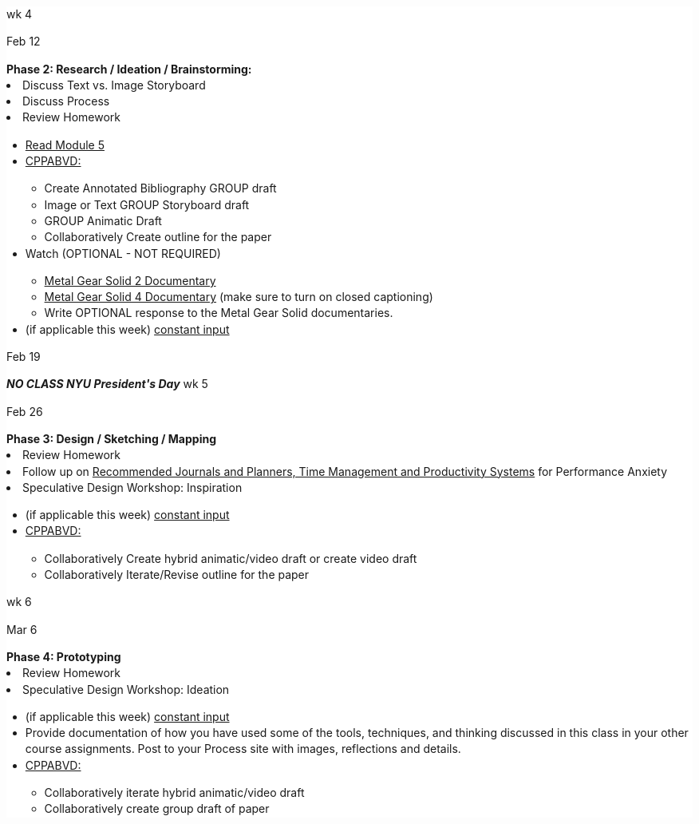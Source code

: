 </td>
</tr>
<tr>
    <td valign="top">wk 4<p>Feb 12</p></td>
    <td valign="top"><strong> Phase 2: Research / Ideation / Brainstorming: </strong>
    <li>Discuss Text vs. Image Storyboard</li>
    <li>Discuss Process</li>
    <li>Review Homework</li>
    </td>
    <td valign="top">
    <ul>
    <li> <a href = "http://teaching.polishedsolid.com/ip/mod5/content/index.html#/?_k=f1mton"> Read Module 5 </a> </li>
    <li><a href = "creative_process.md">CPPABVD: </a></li><ul><li>Create Annotated Bibliography GROUP draft </li> <li>Image or Text GROUP Storyboard draft </li> <li>GROUP Animatic Draft</li> <li>Collaboratively Create outline for the paper </li></ul>
     <li>Watch (OPTIONAL - NOT REQUIRED)</li>
        <ul>
        <li><a href="https://www.youtube.com/watch?v=eJVYND_YRx8" target="_blank">Metal Gear Solid 2 Documentary</a></li>
        <li><a href="https://www.youtube.com/watch?v=2nM7TLbs6fE" target="_blank">Metal Gear Solid 4 Documentary</a> (make sure to turn on closed captioning)</li>
        <li>Write OPTIONAL response to the Metal Gear Solid documentaries.</li>
        </ul>
    <li>(if applicable this week) <a href="constant_input_choices.md">constant input</a></li> </ul>
</td>
</tr>
<tr>
<td valign="top"><p>Feb 19</p></td>
<td valign="top"><strong><i>NO CLASS NYU President's Day</i></strong></td><td valign="top"></td>
</tr>
<tr>
    <td valign="top">wk 5<p>Feb 26 </p></td>
    <td valign="top"> <strong> Phase 3: Design / Sketching / Mapping </strong> <br> <li>Review Homework</li>
    <li>Follow up on <a href="recommended_journals_and_planners.md">Recommended Journals and Planners, Time Management and Productivity Systems</a> for Performance Anxiety</li>
    <li>Speculative Design Workshop: Inspiration</li>
    <td>
    <ul>
    <li>(if applicable this week) <a href="constant_input_choices.md">constant input</a></li>
    <li><a href = "creative_process.md">CPPABVD: </a> </li> <ul> <li>Collaboratively Create hybrid animatic/video draft or create video draft </li> <li>Collaboratively Iterate/Revise outline for the paper </li> </ul></ul>
    </td>
</tr>
<tr>
    <td valign="top">wk 6 <p>Mar 6</p></td>
    <td valign="top"><strong> Phase 4: Prototyping </strong> <br>
    <li>Review Homework</li>
    <li>Speculative Design Workshop: Ideation</li>
  </td>
    <td valign="top">
    <ul>
    <li>(if applicable this week) <a href="constant_input_choices.md">constant input</a></li>
    <li>Provide documentation of how you have used some of the tools, techniques, and thinking discussed in this class in your other course assignments. Post to your Process site with images, reflections and details.</li>
    <li><a href = "creative_process.md">CPPABVD: </a> </li> <ul>
    <li>Collaboratively iterate hybrid animatic/video draft</li>
    <li>Collaboratively create group draft of paper</li>
    </ul> </ul>
    </td>
</tr>
